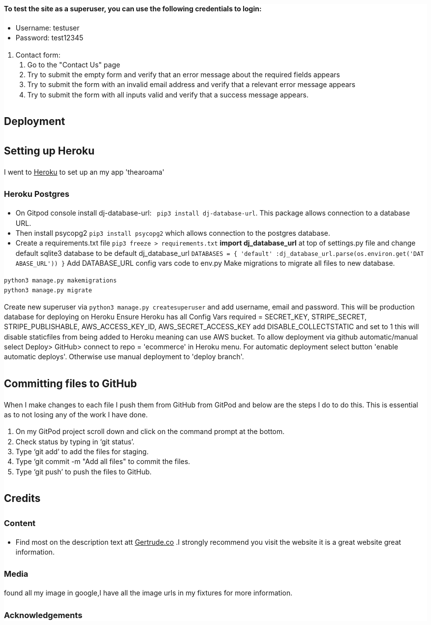 #### To test the site as a superuser, you can use the following credentials to login:
* Username: testuser
* Password: test12345

1. Contact form:
    1. Go to the "Contact Us" page
    2. Try to submit the empty form and verify that an error message about the required fields appears
    3. Try to submit the form with an invalid email address and verify that a relevant error message appears
    4. Try to submit the form with all inputs valid and verify that a success message appears.


## Deployment

## Setting up Heroku
I went to [Heroku](https://www.heroku.com/) to set up an my app  'thearoama'

### Heroku Postgres
- On Gitpod console install dj-database-url: ` pip3 install dj-database-url`. This package allows connection to a database URL.
- Then install psycopg2  `pip3 install psycopg2` which allows connection to the postgres database.
- Create a requirements.txt file  ```pip3 freeze > requirements.txt```
**import dj_database_url** at top of settings.py file and change default sqlite3 database to be default dj_database_url
```DATABASES = { 'default' :dj_database_url.parse(os.environ.get('DATABASE_URL')) }```
Add DATABASE_URL config vars code to env.py 
Make migrations to migrate all files to new database.
```
python3 manage.py makemigrations
python3 manage.py migrate

```
Create new superuser via ```python3 manage.py createsuperuser``` and add username, email and password.
This will be production database for deploying on Heroku
Ensure Heroku has all Config Vars required = SECRET_KEY, STRIPE_SECRET, STRIPE_PUBLISHABLE, AWS_ACCESS_KEY_ID, AWS_SECRET_ACCESS_KEY
add DISABLE_COLLECTSTATIC and set to 1 this will disable staticfiles from being added to Heroku meaning can use AWS bucket.
To allow deployment via github automatic/manual select Deploy> GitHub> connect to repo = 'ecommerce' in Heroku menu. For automatic deployment select button 'enable automatic deploys'.
Otherwise use manual deployment to 'deploy branch'.
## Committing files to GitHub
When I make changes to each file I push them from GitHub from GitPod and below are the steps I do to do this. This is essential as to not losing any of the work I have done.
1.	On my GitPod project scroll down and click on the command prompt at the bottom.
2. Check status by typing in ‘git status’.
3.	Type ‘git add’ to add the files for staging.
4.	Type ‘git commit -m "Add all files" to commit the files.
5.	Type ‘git push’ to push the files to GitHub.


## Credits

### Content
- Find most on the description text att  [Gertrude.co](https://gertrude.co/) .I strongly recommend you visit the website it is a great website great information.

### Media
found all my image in google,I have all the image urls in my fixtures for more information.

### Acknowledgements

```